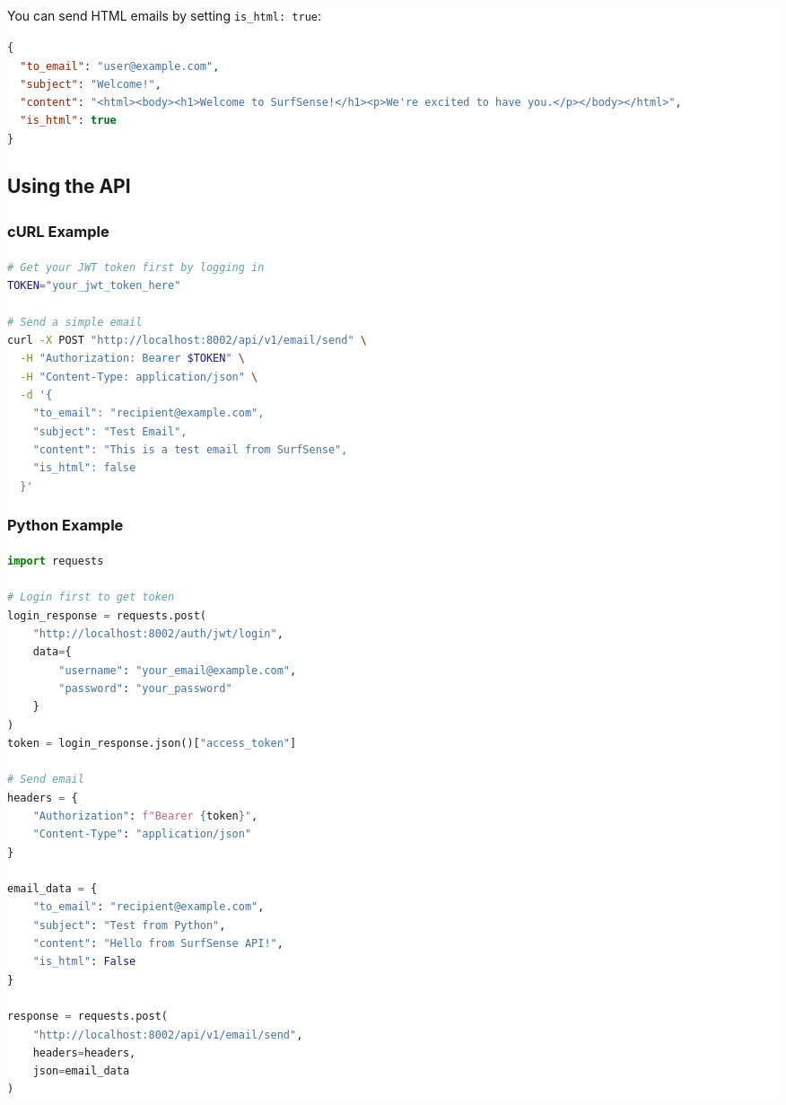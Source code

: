 You can send HTML emails by setting `is_html: true`:

```json
{
  "to_email": "user@example.com",
  "subject": "Welcome!",
  "content": "<html><body><h1>Welcome to SurfSense!</h1><p>We're excited to have you.</p></body></html>",
  "is_html": true
}
```

## Using the API

### cURL Example

```bash
# Get your JWT token first by logging in
TOKEN="your_jwt_token_here"

# Send a simple email
curl -X POST "http://localhost:8002/api/v1/email/send" \
  -H "Authorization: Bearer $TOKEN" \
  -H "Content-Type: application/json" \
  -d '{
    "to_email": "recipient@example.com",
    "subject": "Test Email",
    "content": "This is a test email from SurfSense",
    "is_html": false
  }'
```

### Python Example

```python
import requests

# Login first to get token
login_response = requests.post(
    "http://localhost:8002/auth/jwt/login",
    data={
        "username": "your_email@example.com",
        "password": "your_password"
    }
)
token = login_response.json()["access_token"]

# Send email
headers = {
    "Authorization": f"Bearer {token}",
    "Content-Type": "application/json"
}

email_data = {
    "to_email": "recipient@example.com",
    "subject": "Test from Python",
    "content": "Hello from SurfSense API!",
    "is_html": False
}

response = requests.post(
    "http://localhost:8002/api/v1/email/send",
    headers=headers,
    json=email_data
)
```